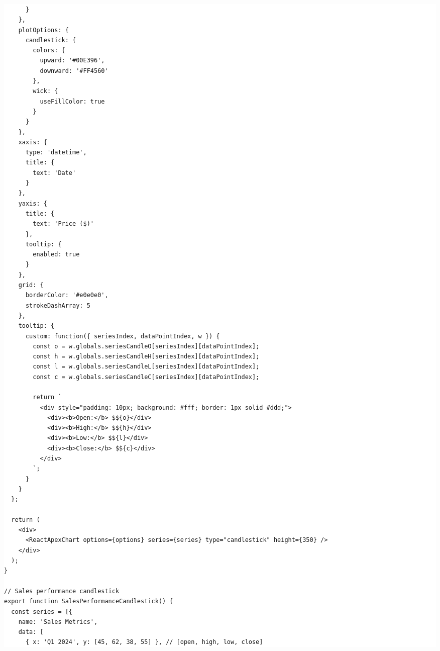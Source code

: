 ```tsx
      }
    },
    plotOptions: {
      candlestick: {
        colors: {
          upward: '#00E396',
          downward: '#FF4560'
        },
        wick: {
          useFillColor: true
        }
      }
    },
    xaxis: {
      type: 'datetime',
      title: {
        text: 'Date'
      }
    },
    yaxis: {
      title: {
        text: 'Price ($)'
      },
      tooltip: {
        enabled: true
      }
    },
    grid: {
      borderColor: '#e0e0e0',
      strokeDashArray: 5
    },
    tooltip: {
      custom: function({ seriesIndex, dataPointIndex, w }) {
        const o = w.globals.seriesCandleO[seriesIndex][dataPointIndex];
        const h = w.globals.seriesCandleH[seriesIndex][dataPointIndex];
        const l = w.globals.seriesCandleL[seriesIndex][dataPointIndex];
        const c = w.globals.seriesCandleC[seriesIndex][dataPointIndex];

        return `
          <div style="padding: 10px; background: #fff; border: 1px solid #ddd;">
            <div><b>Open:</b> $${o}</div>
            <div><b>High:</b> $${h}</div>
            <div><b>Low:</b> $${l}</div>
            <div><b>Close:</b> $${c}</div>
          </div>
        `;
      }
    }
  };

  return (
    <div>
      <ReactApexChart options={options} series={series} type="candlestick" height={350} />
    </div>
  );
}

// Sales performance candlestick
export function SalesPerformanceCandlestick() {
  const series = [{
    name: 'Sales Metrics',
    data: [
      { x: 'Q1 2024', y: [45, 62, 38, 55] }, // [open, high, low, close]
```